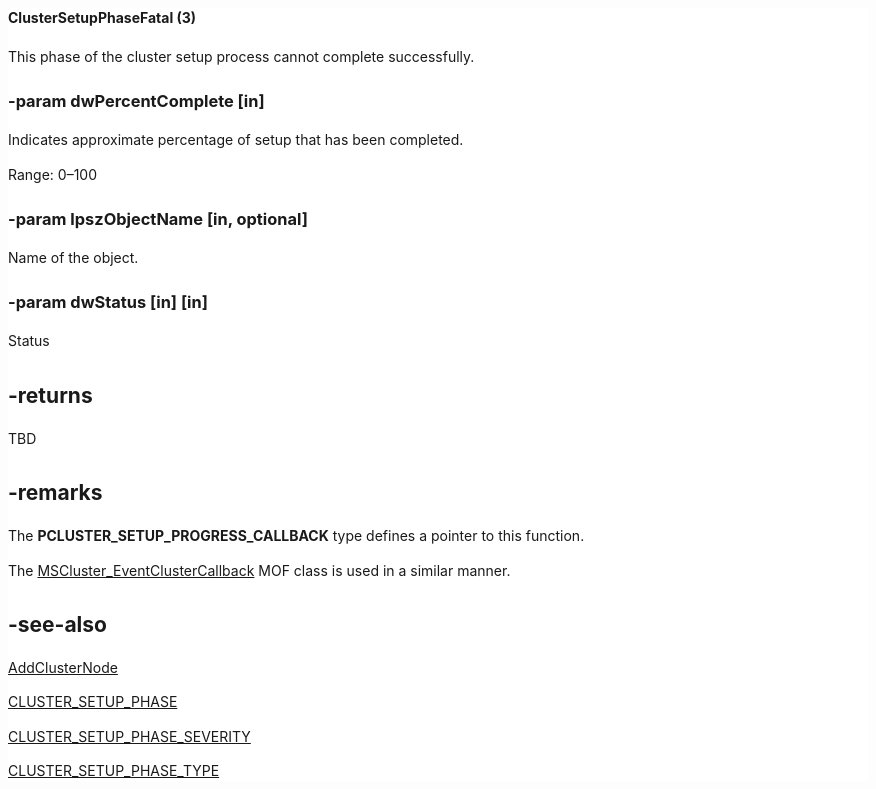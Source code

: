 

#### ClusterSetupPhaseFatal (3)

This phase of the cluster setup process cannot complete successfully.


### -param dwPercentComplete [in]

Indicates approximate percentage of setup that has been completed.

Range: 0–100


### -param lpszObjectName [in, optional]

Name of the object.


### -param dwStatus [in] [in]

Status


## -returns



TBD




## -remarks



The <b>PCLUSTER_SETUP_PROGRESS_CALLBACK</b> type defines a pointer to this function.

The <a href="mscs.mscluster_eventclustercallback">MSCluster_EventClusterCallback</a> 
     MOF class is used in a similar manner.




## -see-also




<a href="https://msdn.microsoft.com/e1d3611e-10d1-4858-923a-01633d2ed78b">AddClusterNode</a>



<a href="https://msdn.microsoft.com/cc881b92-c312-4b88-8d8d-09f98925b5b5">CLUSTER_SETUP_PHASE</a>



<a href="https://msdn.microsoft.com/a355dc8d-73f1-476b-a06f-24f011af4ace">CLUSTER_SETUP_PHASE_SEVERITY</a>



<a href="https://msdn.microsoft.com/515fe36d-84a0-41f1-80fa-a8c12718bdf5">CLUSTER_SETUP_PHASE_TYPE</a>
